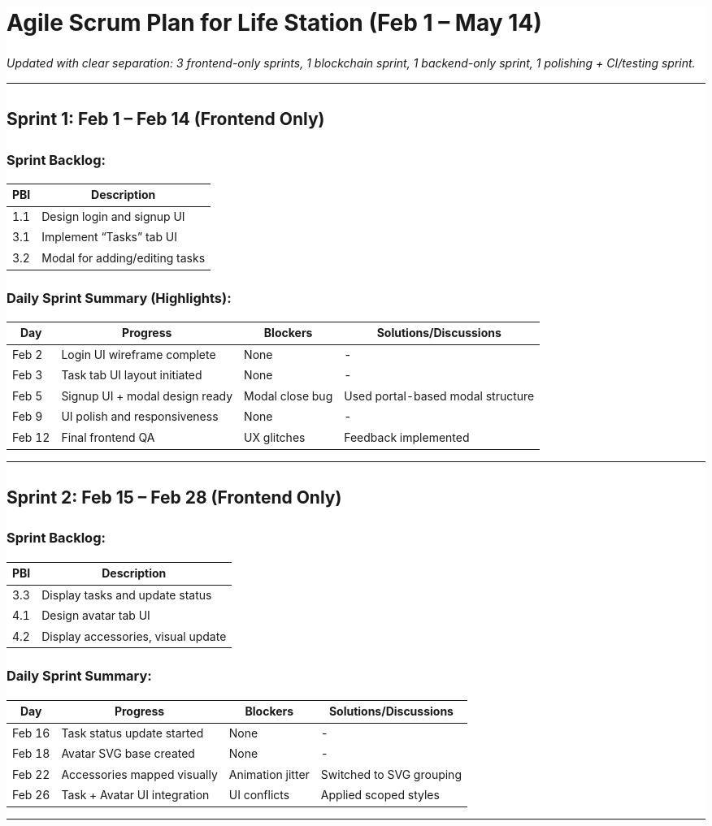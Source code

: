 # Agile Scrum Plan for Life Station (Feb 1 – May 14)

*Updated with clear separation: 3 frontend-only sprints, 1 blockchain sprint, 1 backend-only sprint, 1 polishing + CI/testing sprint.*

---

## Sprint 1: Feb 1 – Feb 14 (Frontend Only)

### Sprint Backlog:

| PBI | Description                    |
| --- | ------------------------------ |
| 1.1 | Design login and signup UI     |
| 3.1 | Implement “Tasks” tab UI     |
| 3.2 | Modal for adding/editing tasks |

### Daily Sprint Summary (Highlights):

| Day    | Progress                       | Blockers        | Solutions/Discussions             |
| ------ | ------------------------------ | --------------- | --------------------------------- |
| Feb 2  | Login UI wireframe complete    | None            | -                                 |
| Feb 3  | Task tab UI layout initiated   | None            | -                                 |
| Feb 5  | Signup UI + modal design ready | Modal close bug | Used portal-based modal structure |
| Feb 9  | UI polish and responsiveness   | None            | -                                 |
| Feb 12 | Final frontend QA              | UX glitches     | Feedback implemented              |

---

## Sprint 2: Feb 15 – Feb 28 (Frontend Only)

### Sprint Backlog:

| PBI | Description                        |
| --- | ---------------------------------- |
| 3.3 | Display tasks and update status    |
| 4.1 | Design avatar tab UI               |
| 4.2 | Display accessories, visual update |

### Daily Sprint Summary:

| Day    | Progress                     | Blockers         | Solutions/Discussions    |
| ------ | ---------------------------- | ---------------- | ------------------------ |
| Feb 16 | Task status update started   | None             | -                        |
| Feb 18 | Avatar SVG base created      | None             | -                        |
| Feb 22 | Accessories mapped visually  | Animation jitter | Switched to SVG grouping |
| Feb 26 | Task + Avatar UI integration | UI conflicts     | Applied scoped styles    |

---